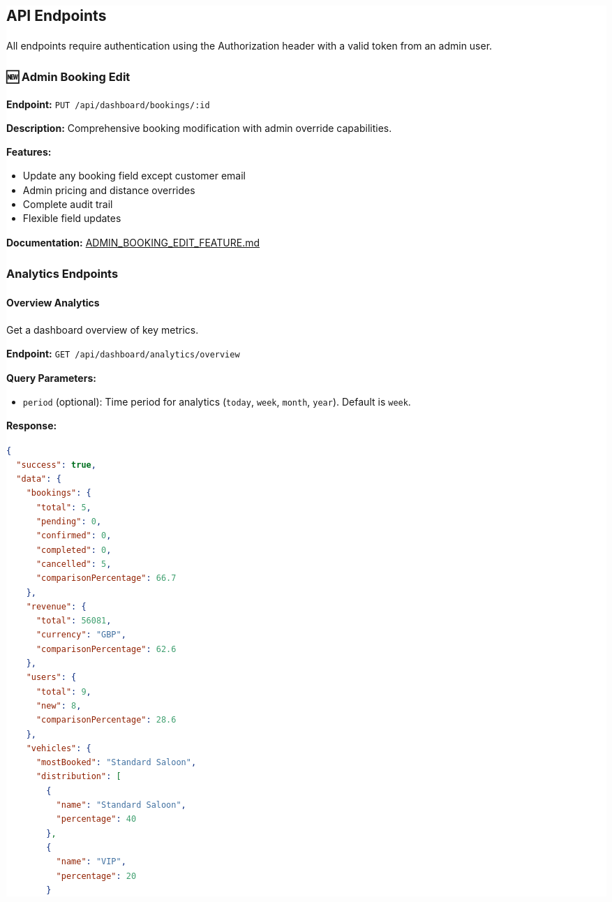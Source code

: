 ## API Endpoints

All endpoints require authentication using the Authorization header with a valid token from an admin user.

### 🆕 Admin Booking Edit

**Endpoint:** `PUT /api/dashboard/bookings/:id`

**Description:** Comprehensive booking modification with admin override capabilities.

**Features:**
- Update any booking field except customer email
- Admin pricing and distance overrides
- Complete audit trail
- Flexible field updates

**Documentation:** [ADMIN_BOOKING_EDIT_FEATURE.md](./ADMIN_BOOKING_EDIT_FEATURE.md)

### Analytics Endpoints

#### Overview Analytics

Get a dashboard overview of key metrics.

**Endpoint:** `GET /api/dashboard/analytics/overview`

**Query Parameters:**

- `period` (optional): Time period for analytics (`today`, `week`, `month`, `year`). Default is `week`.

**Response:**

```json
{
  "success": true,
  "data": {
    "bookings": {
      "total": 5,
      "pending": 0,
      "confirmed": 0,
      "completed": 0,
      "cancelled": 5,
      "comparisonPercentage": 66.7
    },
    "revenue": {
      "total": 56081,
      "currency": "GBP",
      "comparisonPercentage": 62.6
    },
    "users": {
      "total": 9,
      "new": 8,
      "comparisonPercentage": 28.6
    },
    "vehicles": {
      "mostBooked": "Standard Saloon",
      "distribution": [
        {
          "name": "Standard Saloon",
          "percentage": 40
        },
        {
          "name": "VIP",
          "percentage": 20
        }
```